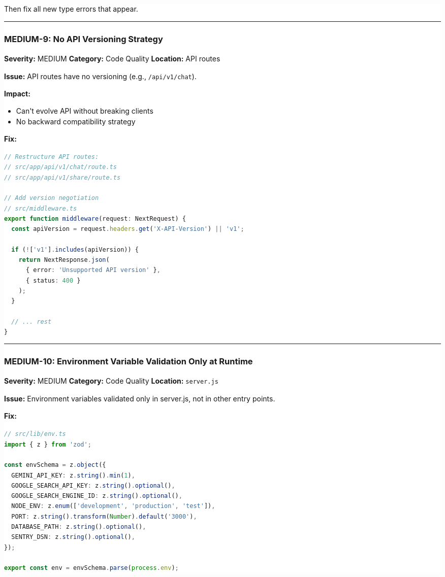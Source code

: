 Then fix all new type errors that appear.

---

### MEDIUM-9: No API Versioning Strategy

**Severity:** MEDIUM
**Category:** Code Quality
**Location:** API routes

**Issue:**
API routes have no versioning (e.g., `/api/v1/chat`).

**Impact:**
- Can't evolve API without breaking clients
- No backward compatibility strategy

**Fix:**
```typescript
// Restructure API routes:
// src/app/api/v1/chat/route.ts
// src/app/api/v1/share/route.ts

// Add version negotiation
// src/middleware.ts
export function middleware(request: NextRequest) {
  const apiVersion = request.headers.get('X-API-Version') || 'v1';

  if (!['v1'].includes(apiVersion)) {
    return NextResponse.json(
      { error: 'Unsupported API version' },
      { status: 400 }
    );
  }

  // ... rest
}
```

---

### MEDIUM-10: Environment Variable Validation Only at Runtime

**Severity:** MEDIUM
**Category:** Code Quality
**Location:** `server.js`

**Issue:**
Environment variables validated only in server.js, not in other entry points.

**Fix:**
```typescript
// src/lib/env.ts
import { z } from 'zod';

const envSchema = z.object({
  GEMINI_API_KEY: z.string().min(1),
  GOOGLE_SEARCH_API_KEY: z.string().optional(),
  GOOGLE_SEARCH_ENGINE_ID: z.string().optional(),
  NODE_ENV: z.enum(['development', 'production', 'test']),
  PORT: z.string().transform(Number).default('3000'),
  DATABASE_PATH: z.string().optional(),
  SENTRY_DSN: z.string().optional(),
});

export const env = envSchema.parse(process.env);
```